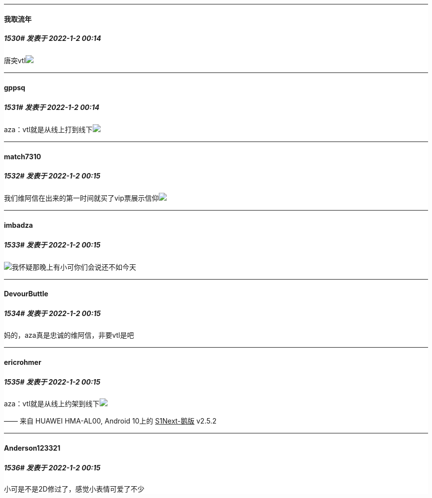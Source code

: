 *****

####  我取流年  
##### 1530#       发表于 2022-1-2 00:14

唐突vtl<img src="https://static.saraba1st.com/image/smiley/face2017/066.png" referrerpolicy="no-referrer">



*****

####  gppsq  
##### 1531#       发表于 2022-1-2 00:14

aza：vtl就是从线上打到线下<img src="https://static.saraba1st.com/image/smiley/face2017/067.png" referrerpolicy="no-referrer">

*****

####  match7310  
##### 1532#       发表于 2022-1-2 00:15

我们维阿信在出来的第一时间就买了vip票展示信仰<img src="https://static.saraba1st.com/image/smiley/face2017/078.png" referrerpolicy="no-referrer">

*****

####  imbadza  
##### 1533#       发表于 2022-1-2 00:15

<img src="https://static.saraba1st.com/image/smiley/face2017/067.png" referrerpolicy="no-referrer">我怀疑那晚上有小可你们会说还不如今天

*****

####  DevourButtle  
##### 1534#       发表于 2022-1-2 00:15

妈的，aza真是忠诚的维阿信，非要vtl是吧

*****

####  ericrohmer  
##### 1535#       发表于 2022-1-2 00:15

aza：vtl就是从线上约架到线下<img src="https://static.saraba1st.com/image/smiley/face2017/067.png" referrerpolicy="no-referrer">

—— 来自 HUAWEI HMA-AL00, Android 10上的 [S1Next-鹅版](https://github.com/ykrank/S1-Next/releases) v2.5.2

*****

####  Anderson123321  
##### 1536#       发表于 2022-1-2 00:15

小可是不是2D修过了，感觉小表情可爱了不少
